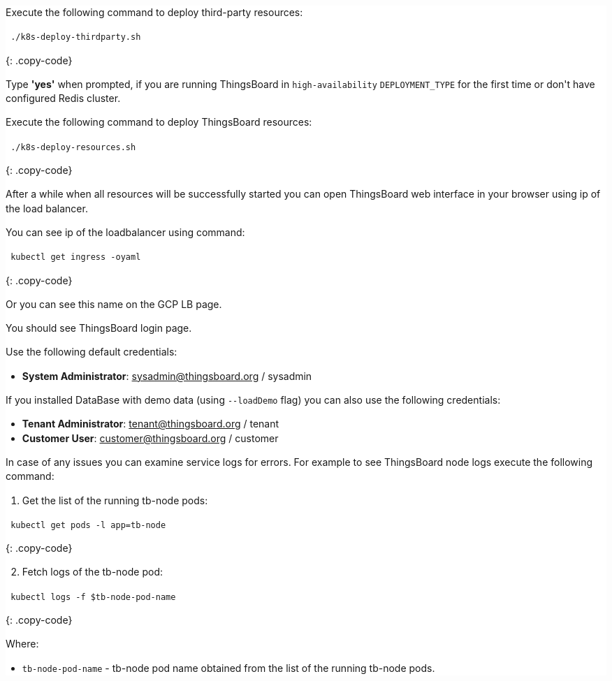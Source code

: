 Execute the following command to deploy third-party resources:

```
 ./k8s-deploy-thirdparty.sh
```
{: .copy-code}

Type **'yes'** when prompted, if you are running ThingsBoard in `high-availability` `DEPLOYMENT_TYPE` for the first time or don't have configured Redis cluster.


Execute the following command to deploy ThingsBoard resources:

```
 ./k8s-deploy-resources.sh
```
{: .copy-code}

After a while when all resources will be successfully started you can open ThingsBoard web interface in your browser using ip of the load balancer. 

You can see ip of the loadbalancer using command:

```
 kubectl get ingress -oyaml
```
{: .copy-code}

Or you can see this name on the GCP LB page.

You should see ThingsBoard login page.

Use the following default credentials:

- **System Administrator**: sysadmin@thingsboard.org / sysadmin

If you installed DataBase with demo data (using `--loadDemo` flag) you can also use the following credentials:

- **Tenant Administrator**: tenant@thingsboard.org / tenant
- **Customer User**: customer@thingsboard.org / customer

In case of any issues you can examine service logs for errors.
For example to see ThingsBoard node logs execute the following command:

1) Get the list of the running tb-node pods:

```
 kubectl get pods -l app=tb-node
```
{: .copy-code}

2) Fetch logs of the tb-node pod:

```
 kubectl logs -f $tb-node-pod-name
```
{: .copy-code}

Where:

- `tb-node-pod-name` - tb-node pod name obtained from the list of the running tb-node pods.
